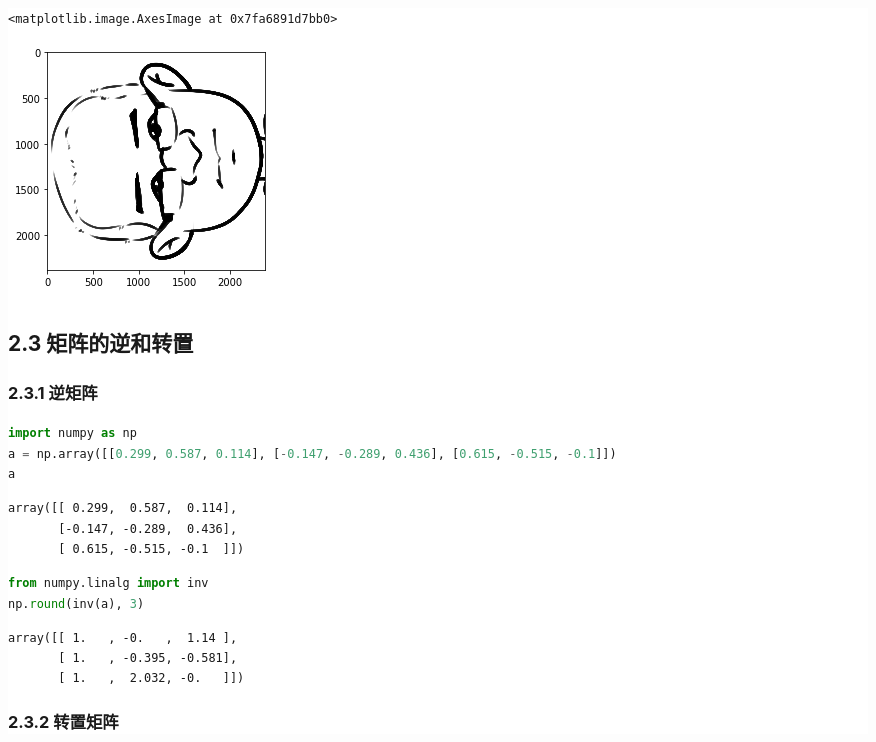 


    <matplotlib.image.AxesImage at 0x7fa6891d7bb0>




    
![png](02matrix_files/02matrix_22_1.png)
    


## 2.3 矩阵的逆和转置

### 2.3.1 逆矩阵


```python
import numpy as np
a = np.array([[0.299, 0.587, 0.114], [-0.147, -0.289, 0.436], [0.615, -0.515, -0.1]])
a
```




    array([[ 0.299,  0.587,  0.114],
           [-0.147, -0.289,  0.436],
           [ 0.615, -0.515, -0.1  ]])




```python
from numpy.linalg import inv
np.round(inv(a), 3)
```




    array([[ 1.   , -0.   ,  1.14 ],
           [ 1.   , -0.395, -0.581],
           [ 1.   ,  2.032, -0.   ]])



### 2.3.2 转置矩阵
